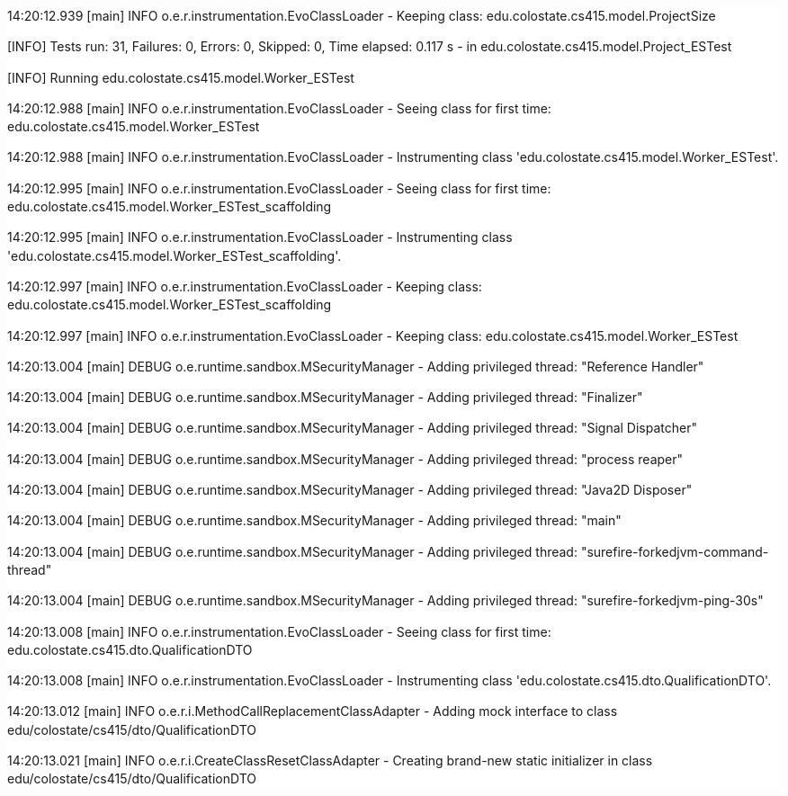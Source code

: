 
14:20:12.939 [main] INFO  o.e.r.instrumentation.EvoClassLoader - Keeping class: edu.colostate.cs415.model.ProjectSize

[INFO] Tests run: 31, Failures: 0, Errors: 0, Skipped: 0, Time elapsed: 0.117 s - in edu.colostate.cs415.model.Project_ESTest

[INFO] Running edu.colostate.cs415.model.Worker_ESTest

14:20:12.988 [main] INFO  o.e.r.instrumentation.EvoClassLoader - Seeing class for first time: edu.colostate.cs415.model.Worker_ESTest

14:20:12.988 [main] INFO  o.e.r.instrumentation.EvoClassLoader - Instrumenting class 'edu.colostate.cs415.model.Worker_ESTest'.

14:20:12.995 [main] INFO  o.e.r.instrumentation.EvoClassLoader - Seeing class for first time: edu.colostate.cs415.model.Worker_ESTest_scaffolding

14:20:12.995 [main] INFO  o.e.r.instrumentation.EvoClassLoader - Instrumenting class 'edu.colostate.cs415.model.Worker_ESTest_scaffolding'.

14:20:12.997 [main] INFO  o.e.r.instrumentation.EvoClassLoader - Keeping class: edu.colostate.cs415.model.Worker_ESTest_scaffolding

14:20:12.997 [main] INFO  o.e.r.instrumentation.EvoClassLoader - Keeping class: edu.colostate.cs415.model.Worker_ESTest

14:20:13.004 [main] DEBUG o.e.runtime.sandbox.MSecurityManager - Adding privileged thread: "Reference Handler"

14:20:13.004 [main] DEBUG o.e.runtime.sandbox.MSecurityManager - Adding privileged thread: "Finalizer"

14:20:13.004 [main] DEBUG o.e.runtime.sandbox.MSecurityManager - Adding privileged thread: "Signal Dispatcher"

14:20:13.004 [main] DEBUG o.e.runtime.sandbox.MSecurityManager - Adding privileged thread: "process reaper"

14:20:13.004 [main] DEBUG o.e.runtime.sandbox.MSecurityManager - Adding privileged thread: "Java2D Disposer"

14:20:13.004 [main] DEBUG o.e.runtime.sandbox.MSecurityManager - Adding privileged thread: "main"

14:20:13.004 [main] DEBUG o.e.runtime.sandbox.MSecurityManager - Adding privileged thread: "surefire-forkedjvm-command-thread"

14:20:13.004 [main] DEBUG o.e.runtime.sandbox.MSecurityManager - Adding privileged thread: "surefire-forkedjvm-ping-30s"

14:20:13.008 [main] INFO  o.e.r.instrumentation.EvoClassLoader - Seeing class for first time: edu.colostate.cs415.dto.QualificationDTO

14:20:13.008 [main] INFO  o.e.r.instrumentation.EvoClassLoader - Instrumenting class 'edu.colostate.cs415.dto.QualificationDTO'.

14:20:13.012 [main] INFO  o.e.r.i.MethodCallReplacementClassAdapter - Adding mock interface to class edu/colostate/cs415/dto/QualificationDTO

14:20:13.021 [main] INFO  o.e.r.i.CreateClassResetClassAdapter - Creating brand-new static initializer in class edu/colostate/cs415/dto/QualificationDTO

